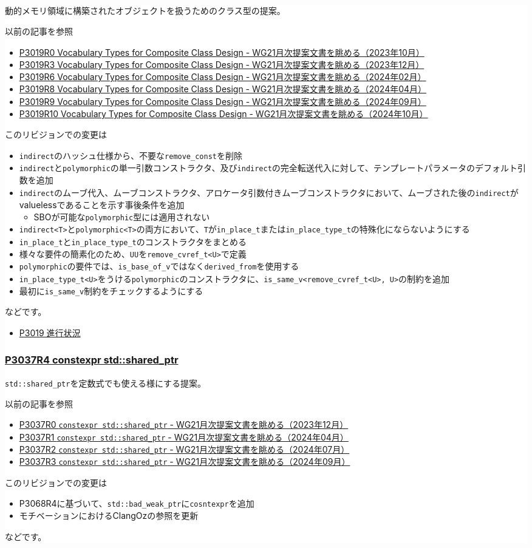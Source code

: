 動的メモリ領域に構築されたオブジェクトを扱うためのクラス型の提案。

以前の記事を参照

- [P3019R0 Vocabulary Types for Composite Class Design - WG21月次提案文書を眺める（2023年10月）](https://onihusube.hatenablog.com/entry/2024/01/08/203712#P3019R0-Vocabulary-Types-for-Composite-Class-Design)
- [P3019R3 Vocabulary Types for Composite Class Design - WG21月次提案文書を眺める（2023年12月）](https://onihusube.hatenablog.com/entry/2024/02/29/191439#P3019R3-Vocabulary-Types-for-Composite-Class-Design)
- [P3019R6 Vocabulary Types for Composite Class Design - WG21月次提案文書を眺める（2024年02月）](https://onihusube.hatenablog.com/entry/2024/05/18/235613#P3019R6-Vocabulary-Types-for-Composite-Class-Design)
- [P3019R8 Vocabulary Types for Composite Class Design - WG21月次提案文書を眺める（2024年04月）](https://onihusube.hatenablog.com/entry/2024/08/31/233056#P3019R8-Vocabulary-Types-for-Composite-Class-Design)
- [P3019R9 Vocabulary Types for Composite Class Design - WG21月次提案文書を眺める（2024年09月）](https://onihusube.hatenablog.com/entry/2025/02/24/215818#P3019R9-Vocabulary-Types-for-Composite-Class-Design)
- [P3019R10 Vocabulary Types for Composite Class Design - WG21月次提案文書を眺める（2024年10月）](https://onihusube.hatenablog.com/entry/2025/04/20/205527#P3019R10-Vocabulary-Types-for-Composite-Class-Design)

このリビジョンでの変更は

- `indirect`のハッシュ仕様から、不要な`remove_const`を削除
- `indirect`と`polymorphic`の単一引数コンストラクタ、及び`indirect`の完全転送代入に対して、テンプレートパラメータのデフォルト引数を追加
- `indirect`のムーブ代入、ムーブコンストラクタ、アロケータ引数付きムーブコンストラクタにおいて、ムーブされた後の`indirect`がvaluelessであることを示す事後条件を追加
    - SBOが可能な`polymorphic`型には適用されない
- `indirect<T>`と`polymorphic<T>`の両方において、`T`が`in_place_t`または`in_place_type_t`の特殊化にならないようにする
- `in_place_t`と`in_place_type_t`のコンストラクタをまとめる
- 様々な要件の簡素化のため、`UU`を`remove_cvref_t<U>`で定義
- `polymorphic`の要件では、`is_base_of_v`ではなく`derived_from`を使用する
- `in_place_type_t<U>`をうける`polymorphic`のコンストラクタに、`is_same_v<remove_cvref_t<U>, U>`の制約を追加
- 最初に`is_same_v`制約をチェックするようにする

などです。

- [P3019 進行状況](https://github.com/cplusplus/papers/issues/1680)

### [P3037R4 constexpr std::shared_ptr](https://www.open-std.org/jtc1/sc22/wg21/docs/papers/2024/p3037r4.pdf)

`std::shared_ptr`を定数式でも使える様にする提案。

以前の記事を参照

- [P3037R0 `constexpr std::shared_ptr` - WG21月次提案文書を眺める（2023年12月）](https://onihusube.hatenablog.com/entry/2024/02/29/191439#P3037R0-constexpr-stdshared_ptr)
- [P3037R1 `constexpr std::shared_ptr` - WG21月次提案文書を眺める（2024年04月）](https://onihusube.hatenablog.com/entry/2024/08/31/233056#P3037R1-constexpr-stdshared_ptr)
- [P3037R2 `constexpr std::shared_ptr` - WG21月次提案文書を眺める（2024年07月）](https://onihusube.hatenablog.com/entry/2025/01/13/204945#P3037R2-constexpr-stdshared_ptr)
- [P3037R3 `constexpr std::shared_ptr` - WG21月次提案文書を眺める（2024年09月）](https://onihusube.hatenablog.com/entry/2025/02/24/215818#P3037R3-constexpr-stdshared_ptr)

このリビジョンでの変更は

- P3068R4に基づいて、`std::bad_weak_ptr`に`cosntexpr`を追加
- モチベーションにおけるClangOzの参照を更新

などです。
